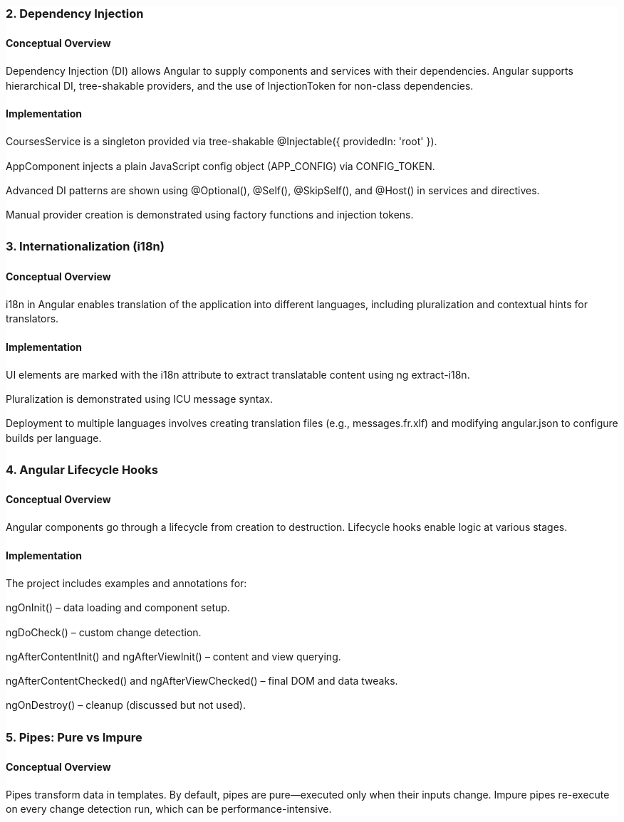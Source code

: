 ### 2. Dependency Injection
#### Conceptual Overview
Dependency Injection (DI) allows Angular to supply components and services with their dependencies. Angular supports hierarchical DI, tree-shakable providers, and the use of InjectionToken for non-class dependencies.

#### Implementation
CoursesService is a singleton provided via tree-shakable @Injectable({ providedIn: 'root' }).

AppComponent injects a plain JavaScript config object (APP_CONFIG) via CONFIG_TOKEN.

Advanced DI patterns are shown using @Optional(), @Self(), @SkipSelf(), and @Host() in services and directives.

Manual provider creation is demonstrated using factory functions and injection tokens.

### 3. Internationalization (i18n)
#### Conceptual Overview
i18n in Angular enables translation of the application into different languages, including pluralization and contextual hints for translators.

#### Implementation
UI elements are marked with the i18n attribute to extract translatable content using ng extract-i18n.

Pluralization is demonstrated using ICU message syntax.

Deployment to multiple languages involves creating translation files (e.g., messages.fr.xlf) and modifying angular.json to configure builds per language.

### 4. Angular Lifecycle Hooks
#### Conceptual Overview
Angular components go through a lifecycle from creation to destruction. Lifecycle hooks enable logic at various stages.

#### Implementation
The project includes examples and annotations for:

ngOnInit() – data loading and component setup.

ngDoCheck() – custom change detection.

ngAfterContentInit() and ngAfterViewInit() – content and view querying.

ngAfterContentChecked() and ngAfterViewChecked() – final DOM and data tweaks.

ngOnDestroy() – cleanup (discussed but not used).

### 5. Pipes: Pure vs Impure
#### Conceptual Overview
Pipes transform data in templates. By default, pipes are pure—executed only when their inputs change. Impure pipes re-execute on every change detection run, which can be performance-intensive.
